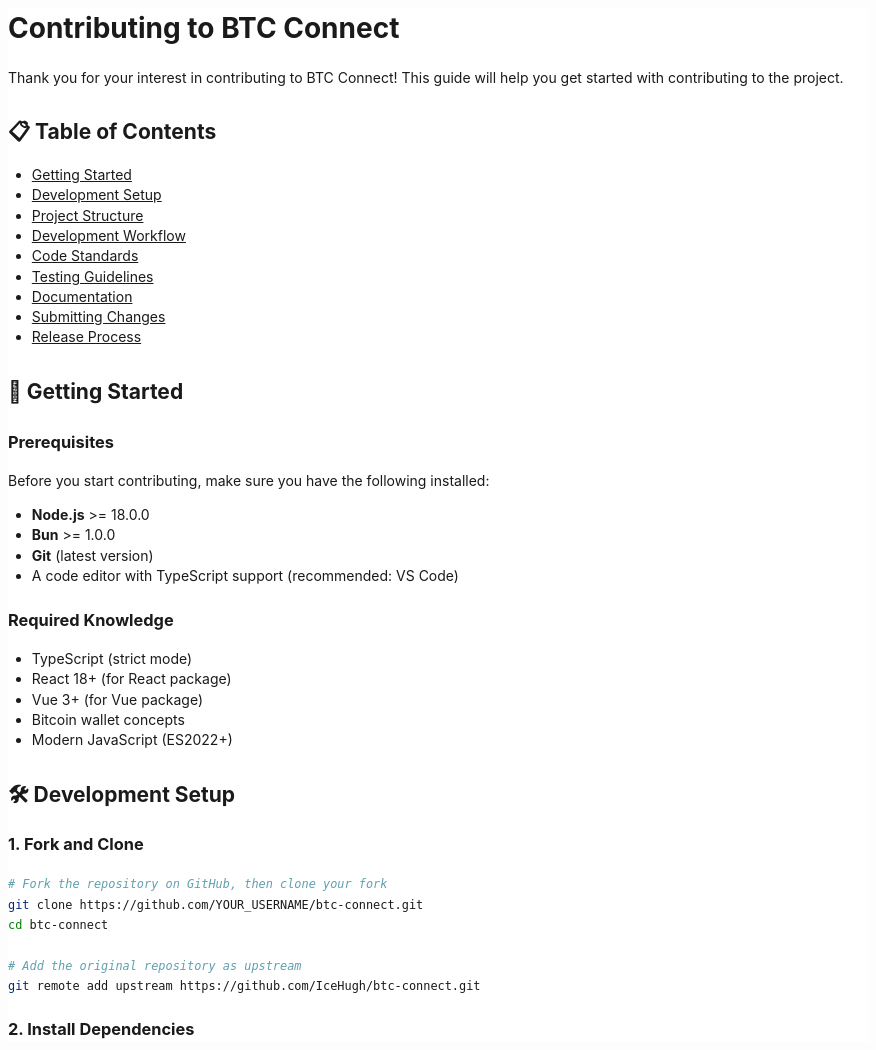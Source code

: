 # Contributing to BTC Connect

Thank you for your interest in contributing to BTC Connect! This guide will help you get started with contributing to the project.

## 📋 Table of Contents

- [Getting Started](#getting-started)
- [Development Setup](#development-setup)
- [Project Structure](#project-structure)
- [Development Workflow](#development-workflow)
- [Code Standards](#code-standards)
- [Testing Guidelines](#testing-guidelines)
- [Documentation](#documentation)
- [Submitting Changes](#submitting-changes)
- [Release Process](#release-process)

## 🚀 Getting Started

### Prerequisites

Before you start contributing, make sure you have the following installed:

- **Node.js** >= 18.0.0
- **Bun** >= 1.0.0
- **Git** (latest version)
- A code editor with TypeScript support (recommended: VS Code)

### Required Knowledge

- TypeScript (strict mode)
- React 18+ (for React package)
- Vue 3+ (for Vue package)
- Bitcoin wallet concepts
- Modern JavaScript (ES2022+)

## 🛠️ Development Setup

### 1. Fork and Clone

```bash
# Fork the repository on GitHub, then clone your fork
git clone https://github.com/YOUR_USERNAME/btc-connect.git
cd btc-connect

# Add the original repository as upstream
git remote add upstream https://github.com/IceHugh/btc-connect.git
```

### 2. Install Dependencies
